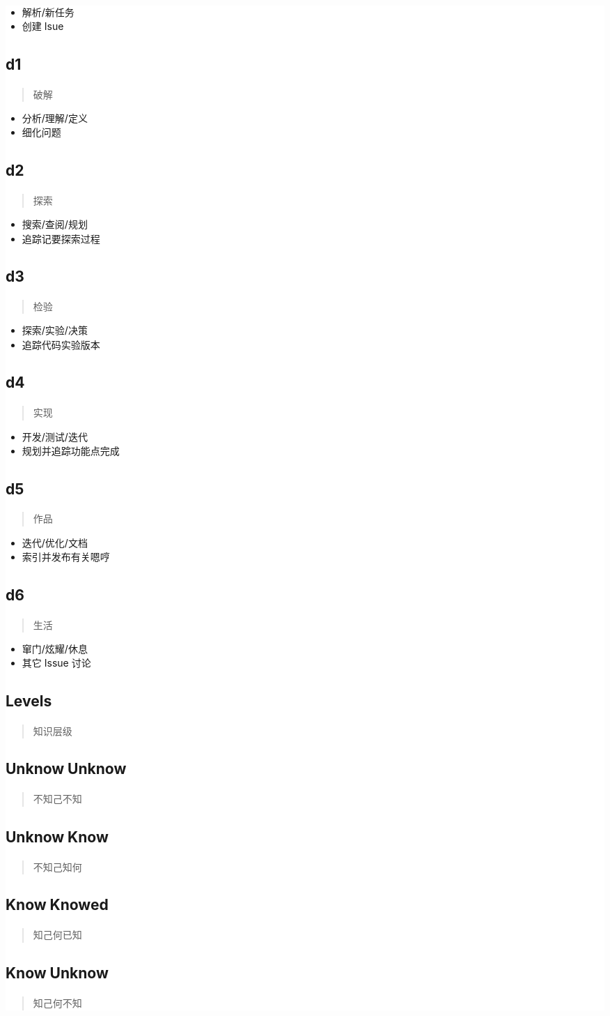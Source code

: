 - 解析/新任务
- 创建 Isue


## d1
> 破解

- 分析/理解/定义
- 细化问题


## d2
> 探索

- 搜索/查阅/规划
- 追踪记要探索过程


## d3
> 检验

- 探索/实验/决策
- 追踪代码实验版本


## d4
> 实现

- 开发/测试/迭代
- 规划并追踪功能点完成


## d5
> 作品

- 迭代/优化/文档
- 索引并发布有关嗯哼


## d6
> 生活

- 窜门/炫耀/休息
- 其它 Issue 讨论

## Levels
> 知识层级

## Unknow Unknow
> 不知己不知

## Unknow Know
> 不知己知何

## Know Knowed
> 知己何已知

## Know Unknow
> 知己何不知

